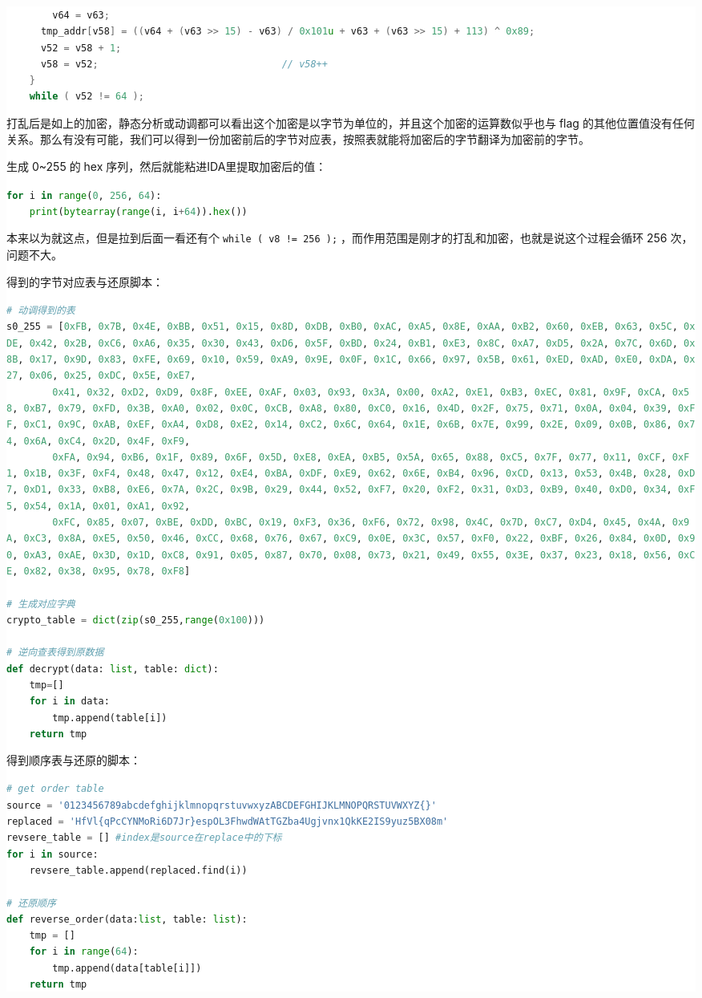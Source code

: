 ```c
        v64 = v63;
      tmp_addr[v58] = ((v64 + (v63 >> 15) - v63) / 0x101u + v63 + (v63 >> 15) + 113) ^ 0x89;
      v52 = v58 + 1;
      v58 = v52;                                // v58++
    }
    while ( v52 != 64 );
```

打乱后是如上的加密，静态分析或动调都可以看出这个加密是以字节为单位的，并且这个加密的运算数似乎也与 flag 的其他位置值没有任何关系。那么有没有可能，我们可以得到一份加密前后的字节对应表，按照表就能将加密后的字节翻译为加密前的字节。

生成 0~255 的 hex 序列，然后就能粘进IDA里提取加密后的值：

```Python
for i in range(0, 256, 64):
    print(bytearray(range(i, i+64)).hex())
```

本来以为就这点，但是拉到后面一看还有个 `while ( v8 != 256 );` ，而作用范围是刚才的打乱和加密，也就是说这个过程会循环 256 次，问题不大。

得到的字节对应表与还原脚本：

```Python
# 动调得到的表
s0_255 = [0xFB, 0x7B, 0x4E, 0xBB, 0x51, 0x15, 0x8D, 0xDB, 0xB0, 0xAC, 0xA5, 0x8E, 0xAA, 0xB2, 0x60, 0xEB, 0x63, 0x5C, 0xDE, 0x42, 0x2B, 0xC6, 0xA6, 0x35, 0x30, 0x43, 0xD6, 0x5F, 0xBD, 0x24, 0xB1, 0xE3, 0x8C, 0xA7, 0xD5, 0x2A, 0x7C, 0x6D, 0x8B, 0x17, 0x9D, 0x83, 0xFE, 0x69, 0x10, 0x59, 0xA9, 0x9E, 0x0F, 0x1C, 0x66, 0x97, 0x5B, 0x61, 0xED, 0xAD, 0xE0, 0xDA, 0x27, 0x06, 0x25, 0xDC, 0x5E, 0xE7,
        0x41, 0x32, 0xD2, 0xD9, 0x8F, 0xEE, 0xAF, 0x03, 0x93, 0x3A, 0x00, 0xA2, 0xE1, 0xB3, 0xEC, 0x81, 0x9F, 0xCA, 0x58, 0xB7, 0x79, 0xFD, 0x3B, 0xA0, 0x02, 0x0C, 0xCB, 0xA8, 0x80, 0xC0, 0x16, 0x4D, 0x2F, 0x75, 0x71, 0x0A, 0x04, 0x39, 0xFF, 0xC1, 0x9C, 0xAB, 0xEF, 0xA4, 0xD8, 0xE2, 0x14, 0xC2, 0x6C, 0x64, 0x1E, 0x6B, 0x7E, 0x99, 0x2E, 0x09, 0x0B, 0x86, 0x74, 0x6A, 0xC4, 0x2D, 0x4F, 0xF9,
        0xFA, 0x94, 0xB6, 0x1F, 0x89, 0x6F, 0x5D, 0xE8, 0xEA, 0xB5, 0x5A, 0x65, 0x88, 0xC5, 0x7F, 0x77, 0x11, 0xCF, 0xF1, 0x1B, 0x3F, 0xF4, 0x48, 0x47, 0x12, 0xE4, 0xBA, 0xDF, 0xE9, 0x62, 0x6E, 0xB4, 0x96, 0xCD, 0x13, 0x53, 0x4B, 0x28, 0xD7, 0xD1, 0x33, 0xB8, 0xE6, 0x7A, 0x2C, 0x9B, 0x29, 0x44, 0x52, 0xF7, 0x20, 0xF2, 0x31, 0xD3, 0xB9, 0x40, 0xD0, 0x34, 0xF5, 0x54, 0x1A, 0x01, 0xA1, 0x92,
        0xFC, 0x85, 0x07, 0xBE, 0xDD, 0xBC, 0x19, 0xF3, 0x36, 0xF6, 0x72, 0x98, 0x4C, 0x7D, 0xC7, 0xD4, 0x45, 0x4A, 0x9A, 0xC3, 0x8A, 0xE5, 0x50, 0x46, 0xCC, 0x68, 0x76, 0x67, 0xC9, 0x0E, 0x3C, 0x57, 0xF0, 0x22, 0xBF, 0x26, 0x84, 0x0D, 0x90, 0xA3, 0xAE, 0x3D, 0x1D, 0xC8, 0x91, 0x05, 0x87, 0x70, 0x08, 0x73, 0x21, 0x49, 0x55, 0x3E, 0x37, 0x23, 0x18, 0x56, 0xCE, 0x82, 0x38, 0x95, 0x78, 0xF8]

# 生成对应字典
crypto_table = dict(zip(s0_255,range(0x100)))

# 逆向查表得到原数据
def decrypt(data: list, table: dict):
    tmp=[]
    for i in data:
        tmp.append(table[i])
    return tmp
```

得到顺序表与还原的脚本：

```Python
# get order table
source = '0123456789abcdefghijklmnopqrstuvwxyzABCDEFGHIJKLMNOPQRSTUVWXYZ{}'
replaced = 'HfVl{qPcCYNMoRi6D7Jr}espOL3FhwdWAtTGZba4Ugjvnx1QkKE2IS9yuz5BX08m'
revsere_table = [] #index是source在replace中的下标
for i in source:
    revsere_table.append(replaced.find(i))

# 还原顺序
def reverse_order(data:list, table: list):
    tmp = []
    for i in range(64):
        tmp.append(data[table[i]])
    return tmp
```